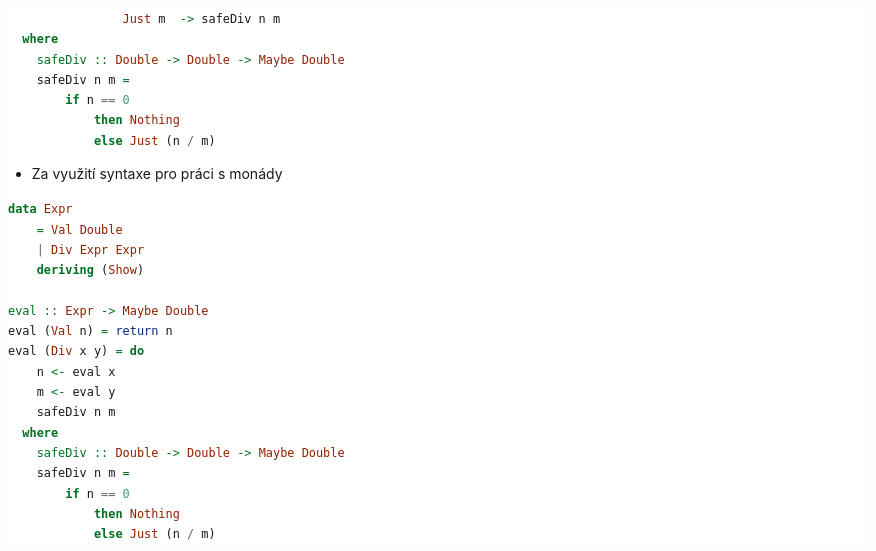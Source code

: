 ```haskell
                Just m  -> safeDiv n m
  where
    safeDiv :: Double -> Double -> Maybe Double
    safeDiv n m =
        if n == 0
            then Nothing
            else Just (n / m)
```

- Za využití syntaxe pro práci s monády

```haskell
data Expr
    = Val Double
    | Div Expr Expr
    deriving (Show)

eval :: Expr -> Maybe Double
eval (Val n) = return n
eval (Div x y) = do
    n <- eval x
    m <- eval y
    safeDiv n m
  where
    safeDiv :: Double -> Double -> Maybe Double
    safeDiv n m =
        if n == 0
            then Nothing
            else Just (n / m)
```
